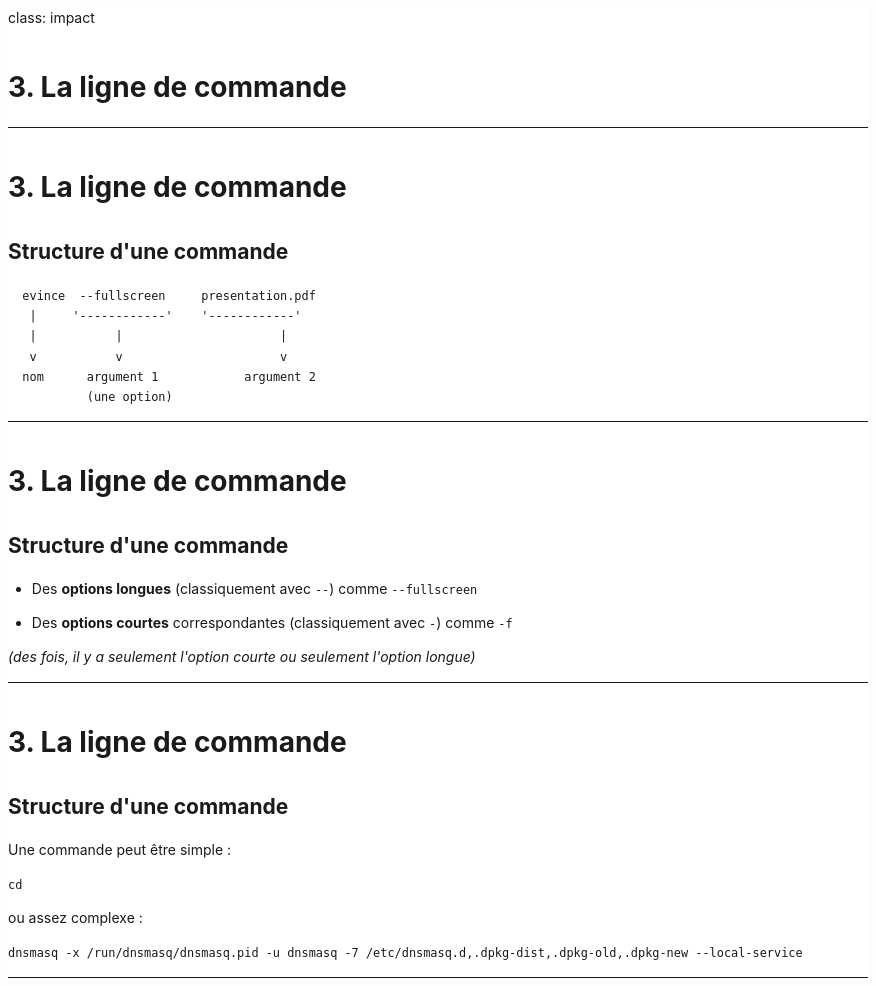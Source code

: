 
class: impact

# 3. La ligne de commande

---

# 3. La ligne de commande

## Structure d'une commande

```
  evince  --fullscreen     presentation.pdf
   |     '------------'    '------------'
   |           |                      |
   v           v                      v
  nom      argument 1            argument 2
           (une option)
```

---


# 3. La ligne de commande

## Structure d'une commande

- Des **options longues** (classiquement avec `--`) comme `--fullscreen`

- Des **options courtes** correspondantes (classiquement avec `-`) comme `-f`

*(des fois, il y a seulement l'option courte ou seulement l'option longue)*

---

# 3. La ligne de commande

## Structure d'une commande

Une commande peut être simple :

```
cd
```

ou assez complexe :

```
dnsmasq -x /run/dnsmasq/dnsmasq.pid -u dnsmasq -7 /etc/dnsmasq.d,.dpkg-dist,.dpkg-old,.dpkg-new --local-service
```

---